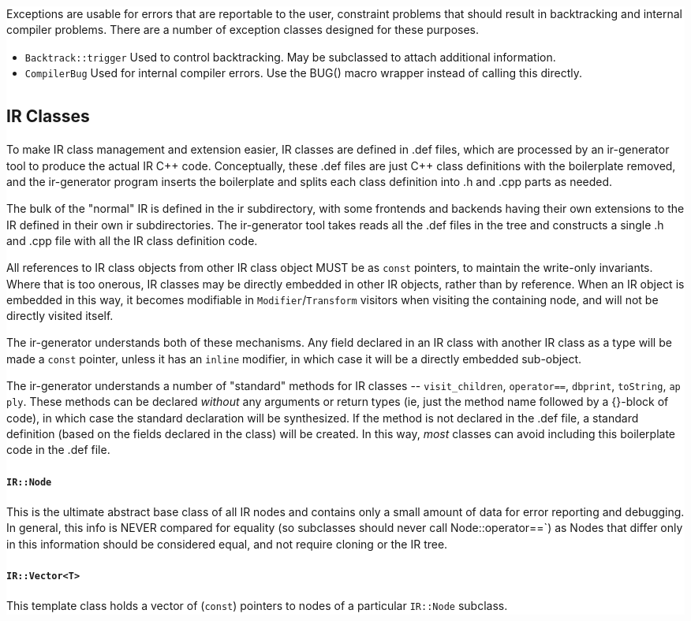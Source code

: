 Exceptions are usable for errors that are reportable to the user,
constraint problems that should result in backtracking and internal
compiler problems.  There are a number of exception classes designed for
these purposes.

- `Backtrack::trigger`  Used to control backtracking.  May be subclassed to
  attach additional information.
- `CompilerBug`  Used for internal compiler errors.  Use the BUG() macro wrapper
   instead of calling this directly.

## IR Classes

To make IR class management and extension easier, IR classes are defined in .def files,
which are processed by an ir-generator tool to produce the actual IR C++ code.
Conceptually, these .def files are just C++ class definitions with the boilerplate
removed, and the ir-generator program inserts the boilerplate and splits each class
definition into .h and .cpp parts as needed.

The bulk of the "normal" IR is defined in the ir subdirectory, with some frontends
and backends having their own extensions to the IR defined in their own ir subdirectories.
The ir-generator tool takes reads all the .def files in the tree and constructs a single
.h and .cpp file with all the IR class definition code.

All references to IR class objects from other IR class object MUST be as `const` pointers,
to maintain the write-only invariants.  Where that is too onerous, IR classes may be
directly embedded in other IR objects, rather than by reference.  When an IR object is
embedded in this way, it becomes modifiable in `Modifier`/`Transform` visitors when visiting
the containing node, and will not be directly visited itself.

The ir-generator understands both of these mechanisms.  Any field declared in an IR class
with another IR class as a type will be made a `const` pointer, unless it has an `inline`
modifier, in which case it will be a directly embedded sub-object.

The ir-generator understands a number of "standard" methods for IR classes --
`visit_children`, `operator==`, `dbprint`, `toString`, `apply`.  These methods can be
declared *without* any arguments or return types (ie, just the method name followed by
a {}-block of code), in which case the standard declaration will be synthesized.  If the
method is not declared in the .def file, a standard definition (based on the fields
declared in the class) will be created.  In this way, *most* classes can avoid including
this boilerplate code in the .def file.

#### `IR::Node`

This is the ultimate abstract base class of all IR nodes and contains only a small amount of
data for error reporting and debugging.  In general, this info is NEVER compared for
equality (so subclasses should never call Node::operator==`) as Nodes that differ only
in this information should be considered equal, and not require cloning or the IR tree.

#### `IR::Vector<T>`

This template class holds a vector of (`const`) pointers to nodes of a particular `IR::Node`
subclass.
